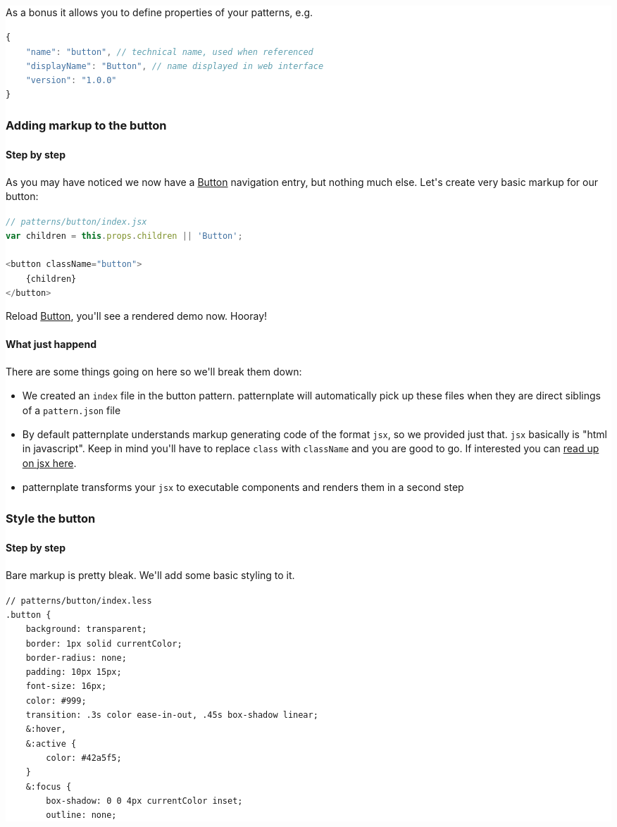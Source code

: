 As a bonus it allows you to define properties of your patterns, e.g.

```js
{
	"name": "button", // technical name, used when referenced
	"displayName": "Button", // name displayed in web interface
	"version": "1.0.0"
}
```

### Adding markup to the button

#### Step by step

As you may have noticed we now have a [Button](/pattern/button) navigation
entry, but nothing much else. Let's create very basic markup for our button:

```js
// patterns/button/index.jsx
var children = this.props.children || 'Button';

<button className="button">
	{children}
</button>
```

Reload [Button](/pattern/button), you'll see a rendered demo now. Hooray!

#### What just happend

There are some things going on here so we'll break them down:

*  We created an `index` file in the button pattern. patternplate will
automatically pick up these files when they are direct siblings of a
`pattern.json` file

*  By default patternplate understands markup generating code of the format
`jsx`, so we provided just that.
`jsx` basically is "html in javascript". Keep in mind you'll have to
replace `class` with `className` and you are good to go.
If interested you can [read up on jsx here](https://facebook.github.io/react/docs/jsx-in-depth.html).

*  patternplate transforms your `jsx` to executable
components and renders them in a second step

### Style the button

#### Step by step

Bare markup is pretty bleak. We'll add some basic styling to it.

```less
// patterns/button/index.less
.button {
	background: transparent;
	border: 1px solid currentColor;
	border-radius: none;
	padding: 10px 15px;
	font-size: 16px;
	color: #999;
	transition: .3s color ease-in-out, .45s box-shadow linear;
	&:hover,
	&:active {
		color: #42a5f5;
	}
	&:focus {
		box-shadow: 0 0 4px currentColor inset;
		outline: none;
```